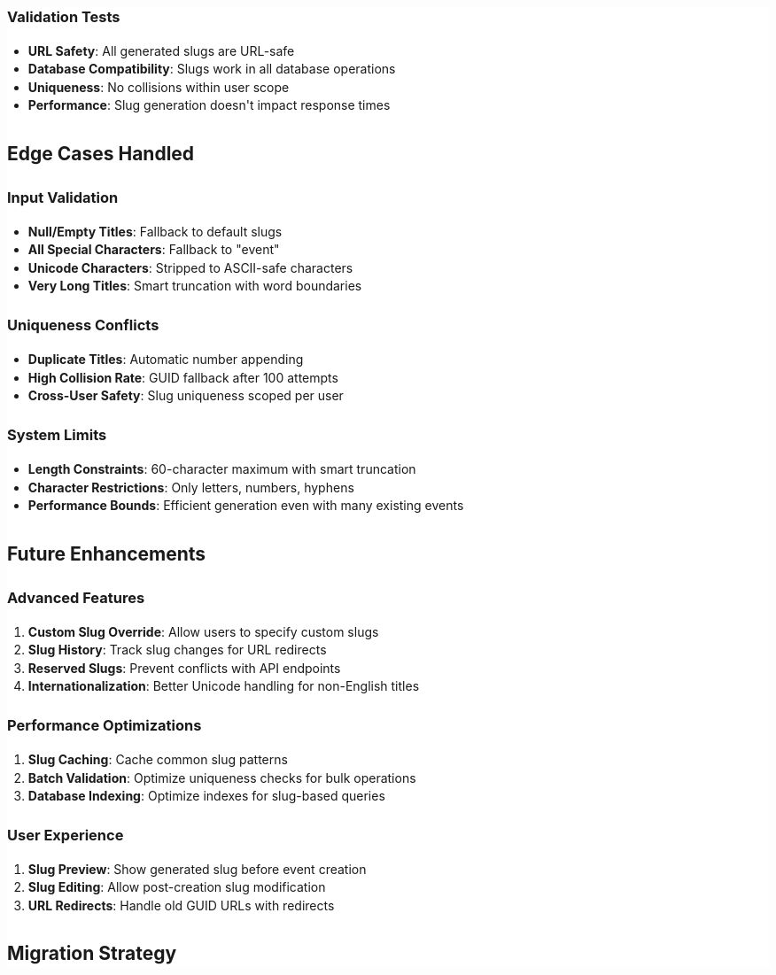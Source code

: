 ### Validation Tests

- **URL Safety**: All generated slugs are URL-safe
- **Database Compatibility**: Slugs work in all database operations
- **Uniqueness**: No collisions within user scope
- **Performance**: Slug generation doesn't impact response times

## Edge Cases Handled

### Input Validation

- **Null/Empty Titles**: Fallback to default slugs
- **All Special Characters**: Fallback to "event"
- **Unicode Characters**: Stripped to ASCII-safe characters
- **Very Long Titles**: Smart truncation with word boundaries

### Uniqueness Conflicts

- **Duplicate Titles**: Automatic number appending
- **High Collision Rate**: GUID fallback after 100 attempts
- **Cross-User Safety**: Slug uniqueness scoped per user

### System Limits

- **Length Constraints**: 60-character maximum with smart truncation
- **Character Restrictions**: Only letters, numbers, hyphens
- **Performance Bounds**: Efficient generation even with many existing events

## Future Enhancements

### Advanced Features

1. **Custom Slug Override**: Allow users to specify custom slugs
2. **Slug History**: Track slug changes for URL redirects
3. **Reserved Slugs**: Prevent conflicts with API endpoints
4. **Internationalization**: Better Unicode handling for non-English titles

### Performance Optimizations

1. **Slug Caching**: Cache common slug patterns
2. **Batch Validation**: Optimize uniqueness checks for bulk operations
3. **Database Indexing**: Optimize indexes for slug-based queries

### User Experience

1. **Slug Preview**: Show generated slug before event creation
2. **Slug Editing**: Allow post-creation slug modification
3. **URL Redirects**: Handle old GUID URLs with redirects

## Migration Strategy
